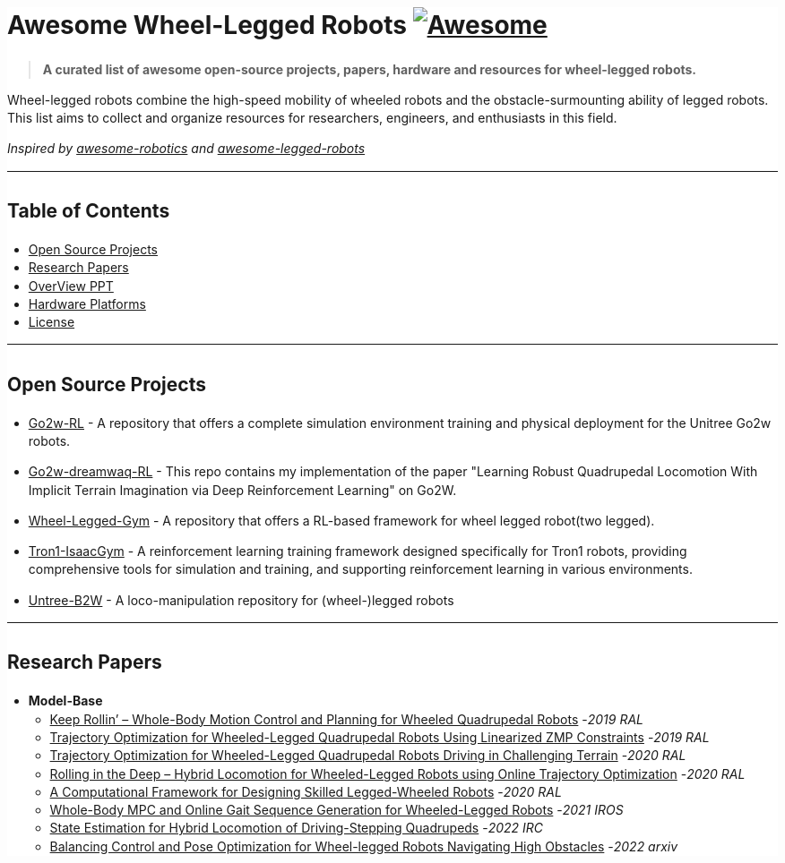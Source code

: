 # Awesome Wheel-Legged Robots [![Awesome](https://awesome.re/badge.svg)](https://awesome.re)

> **A curated list of awesome open-source projects, papers, hardware and resources for wheel-legged robots.**

Wheel-legged robots combine the high-speed mobility of wheeled robots and the obstacle-surmounting ability of legged robots. This list aims to collect and organize resources for researchers, engineers, and enthusiasts in this field.


*Inspired by [awesome-robotics](https://github.com/kiloreux/awesome-robotics.git) and [awesome-legged-robots](https://github.com/apexrl/awesome-rl-for-legged-locomotion.git)*

---

## Table of Contents

- [Open Source Projects](#open-source-projects)
- [Research Papers](#research-papers)
- [OverView PPT](#overview-ppt)
- [Hardware Platforms](#hardware-platforms)
- [License](#license)

---

## Open Source Projects 

- [Go2w-RL](https://github.com/ShengqianChen/go2w_rl_gym.git) - A repository that offers a complete simulation environment training and physical deployment for the Unitree Go2w robots.
- [Go2w-dreamwaq-RL](https://github.com/ShengqianChen/DreamWaQ_Go2W.git) - This repo contains my implementation of the paper "Learning Robust Quadrupedal Locomotion With Implicit Terrain Imagination via Deep Reinforcement Learning" on Go2W.
- [Wheel-Legged-Gym](https://github.com/clearlab-sustech/Wheel-Legged-Gym.git) - A repository that offers a RL-based framework for wheel legged robot(two legged).
- [Tron1-IsaacGym](https://github.com/limxdynamics/tron1-rl-isaacgym.git) - A reinforcement learning training framework designed specifically for Tron1 robots, providing comprehensive tools for simulation and training, and supporting reinforcement learning in various environments.

- [Untree-B2W](https://github.com/aCodeDog/legged-robots-manipulation.git) -  A loco-manipulation repository for (wheel-)legged robots


---

## Research Papers

- **Model-Base**
	- [Keep Rollin’ – Whole-Body Motion Control and  Planning for Wheeled Quadrupedal Robots](model-base/10.pdf) -*2019 RAL*
	-  [Trajectory Optimization for Wheeled-Legged Quadrupedal Robots Using  Linearized ZMP Constraints](model-base/7.pdf) -*2019 RAL*
    - [Trajectory Optimization for Wheeled-Legged  Quadrupedal Robots Driving in Challenging Terrain](model-base/1.pdf) -*2020 RAL*
    - [Rolling in the Deep – Hybrid Locomotion for  Wheeled-Legged Robots using Online Trajectory  Optimization](model-base/8.pdf) -*2020 RAL*
    - [A Computational Framework for Designing Skilled  Legged-Wheeled Robots](model-base/6.pdf) -*2020 RAL*
    - [Whole-Body MPC and Online Gait Sequence Generation for  Wheeled-Legged Robots](model-base/9.pdf) -*2021 IROS*
    - [State Estimation for Hybrid Locomotion of  Driving-Stepping Quadrupeds](model-base/5.pdf) -*2022 IRC*
    - [Balancing Control and Pose Optimization for Wheel-legged Robots Navigating High Obstacles](model-base/3.pdf) -*2022 arxiv*